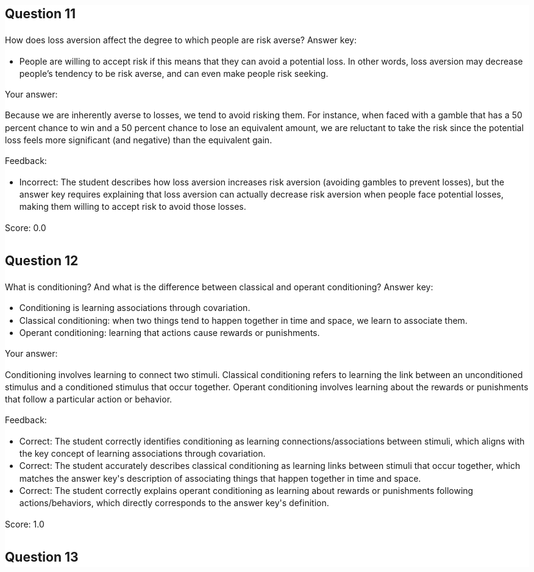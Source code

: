 ## Question 11
            
How does loss aversion affect the degree to which people are risk averse?
Answer key:

- People are willing to accept risk if this means that they can avoid a potential loss. In other words, loss aversion may decrease people’s tendency to be risk averse, and can even make people risk seeking.

Your answer:

Because we are inherently averse to losses, we tend to avoid risking them. For instance, when faced with a gamble that has a 50 percent chance to win and a 50 percent chance to lose an equivalent amount, we are reluctant to take the risk since the potential loss feels more significant (and negative) than the equivalent gain.

Feedback:

- Incorrect: The student describes how loss aversion increases risk aversion (avoiding gambles to prevent losses), but the answer key requires explaining that loss aversion can actually decrease risk aversion when people face potential losses, making them willing to accept risk to avoid those losses.

Score: 0.0

## Question 12
            
What is conditioning? And what is the difference between classical and operant conditioning?
Answer key:

- Conditioning is learning associations through covariation.
- Classical conditioning: when two things tend to happen together in time and space, we learn to associate them.
- Operant conditioning: learning that actions cause rewards or punishments.

Your answer:

Conditioning involves learning to connect two stimuli. Classical conditioning refers to learning the link between an unconditioned stimulus and a conditioned stimulus that occur together. Operant conditioning involves learning about the rewards or punishments that follow a particular action or behavior.

Feedback:

- Correct: The student correctly identifies conditioning as learning connections/associations between stimuli, which aligns with the key concept of learning associations through covariation.
- Correct: The student accurately describes classical conditioning as learning links between stimuli that occur together, which matches the answer key's description of associating things that happen together in time and space.
- Correct: The student correctly explains operant conditioning as learning about rewards or punishments following actions/behaviors, which directly corresponds to the answer key's definition.

Score: 1.0

## Question 13
            